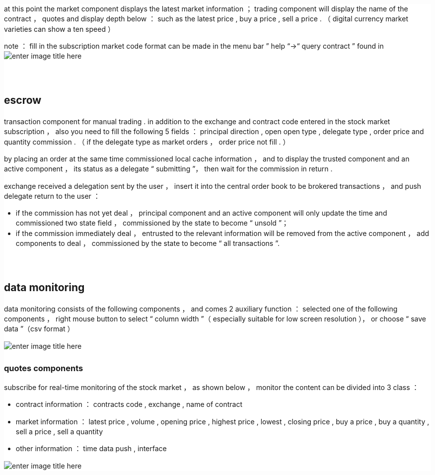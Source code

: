  at this point the market component displays the latest market information ； trading component will display the name of the contract ， quotes and display depth below ： such as the latest price ,  buy a price ,  sell ​​a price . （ digital currency market varieties can show a ten speed ）

 note ： fill in the subscription market code format can be made in the menu bar ” help “->“ query contract ” found in 
![](https://vnpy-community.oss-cn-shanghai.aliyuncs.com/forum_experience/yazhang/quick_start/subcribe_contract.png "enter image title here")



&nbsp;

##  escrow 
 transaction component for manual trading .  in addition to the exchange and contract code entered in the stock market subscription ， also you need to fill the following 5 fields ： principal direction ,  open open type ,  delegate type ,  order price and quantity commission . （ if the delegate type as market orders ， order price not fill . ）

 by placing an order at the same time commissioned local cache information ， and to display the trusted component and an active component ， its status as a delegate “ submitting ”， then wait for the commission in return . 

 exchange received a delegation sent by the user ， insert it into the central order book to be brokered transactions ， and push delegate return to the user ：
-  if the commission has not yet deal ， principal component and an active component will only update the time and commissioned two state field ， commissioned by the state to become “ unsold ”；
-  if the commission immediately deal ， entrusted to the relevant information will be removed from the active component ， add components to deal ， commissioned by the state to become “ all transactions ”. 




&nbsp;

##  data monitoring 

 data monitoring consists of the following components ， and comes 2 auxiliary function ： selected one of the following components ， right mouse button to select “ column width ”（ especially suitable for low screen resolution ）， or choose “ save data ”（csv format ）

![](https://vnpy-community.oss-cn-shanghai.aliyuncs.com/forum_experience/yazhang/quick_start/2_optiones.png "enter image title here")


###  quotes components 
 subscribe for real-time monitoring of the stock market ， as shown below ， monitor the content can be divided into 3 class ：

-  contract information ： contracts code ,  exchange ,  name of contract 

-  market information ： latest price ,  volume ,  opening price ,  highest price ,  lowest ,  closing price ,  buy a price ,  buy a quantity ,  sell ​​a price ,  sell ​​a quantity 

-  other information ： time data push ,  interface 

![](https://vnpy-community.oss-cn-shanghai.aliyuncs.com/forum_experience/yazhang/quick_start/subcribe_contract_module.png "enter image title here")
